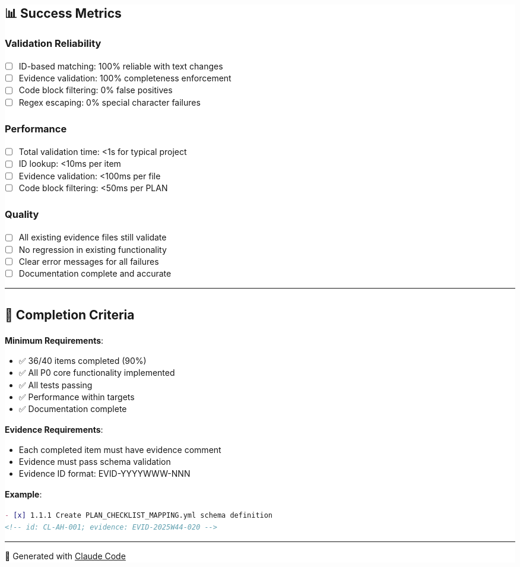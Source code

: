 
## 📊 Success Metrics

### Validation Reliability
- [ ] ID-based matching: 100% reliable with text changes
- [ ] Evidence validation: 100% completeness enforcement
- [ ] Code block filtering: 0% false positives
- [ ] Regex escaping: 0% special character failures

### Performance
- [ ] Total validation time: <1s for typical project
- [ ] ID lookup: <10ms per item
- [ ] Evidence validation: <100ms per file
- [ ] Code block filtering: <50ms per PLAN

### Quality
- [ ] All existing evidence files still validate
- [ ] No regression in existing functionality
- [ ] Clear error messages for all failures
- [ ] Documentation complete and accurate

---

## 🎯 Completion Criteria

**Minimum Requirements**:
- ✅ 36/40 items completed (90%)
- ✅ All P0 core functionality implemented
- ✅ All tests passing
- ✅ Performance within targets
- ✅ Documentation complete

**Evidence Requirements**:
- Each completed item must have evidence comment
- Evidence must pass schema validation
- Evidence ID format: EVID-YYYYWWW-NNN

**Example**:
```markdown
- [x] 1.1.1 Create PLAN_CHECKLIST_MAPPING.yml schema definition
<!-- id: CL-AH-001; evidence: EVID-2025W44-020 -->
```

---

🤖 Generated with [Claude Code](https://claude.com/claude-code)
